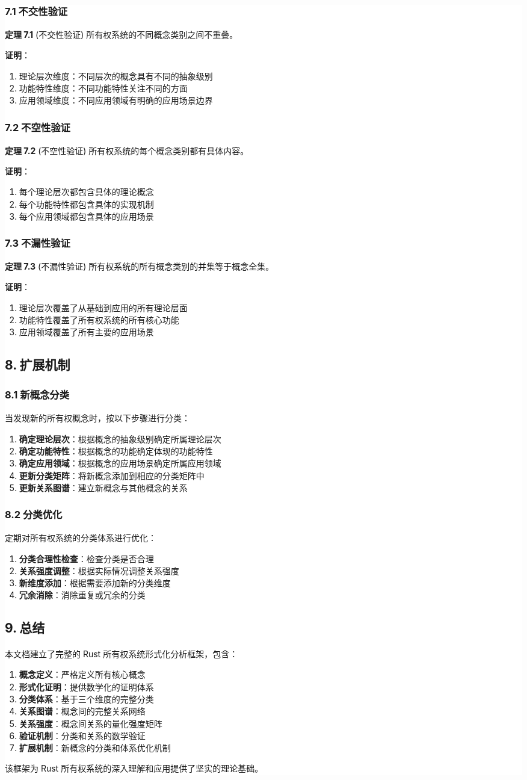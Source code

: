 ### 7.1 不交性验证

**定理 7.1** (不交性验证)
所有权系统的不同概念类别之间不重叠。

**证明**：

1. 理论层次维度：不同层次的概念具有不同的抽象级别
2. 功能特性维度：不同功能特性关注不同的方面
3. 应用领域维度：不同应用领域有明确的应用场景边界

### 7.2 不空性验证

**定理 7.2** (不空性验证)
所有权系统的每个概念类别都有具体内容。

**证明**：

1. 每个理论层次都包含具体的理论概念
2. 每个功能特性都包含具体的实现机制
3. 每个应用领域都包含具体的应用场景

### 7.3 不漏性验证

**定理 7.3** (不漏性验证)
所有权系统的所有概念类别的并集等于概念全集。

**证明**：

1. 理论层次覆盖了从基础到应用的所有理论层面
2. 功能特性覆盖了所有权系统的所有核心功能
3. 应用领域覆盖了所有主要的应用场景

## 8. 扩展机制

### 8.1 新概念分类

当发现新的所有权概念时，按以下步骤进行分类：

1. **确定理论层次**：根据概念的抽象级别确定所属理论层次
2. **确定功能特性**：根据概念的功能确定体现的功能特性
3. **确定应用领域**：根据概念的应用场景确定所属应用领域
4. **更新分类矩阵**：将新概念添加到相应的分类矩阵中
5. **更新关系图谱**：建立新概念与其他概念的关系

### 8.2 分类优化

定期对所有权系统的分类体系进行优化：

1. **分类合理性检查**：检查分类是否合理
2. **关系强度调整**：根据实际情况调整关系强度
3. **新维度添加**：根据需要添加新的分类维度
4. **冗余消除**：消除重复或冗余的分类

## 9. 总结

本文档建立了完整的 Rust 所有权系统形式化分析框架，包含：

1. **概念定义**：严格定义所有核心概念
2. **形式化证明**：提供数学化的证明体系
3. **分类体系**：基于三个维度的完整分类
4. **关系图谱**：概念间的完整关系网络
5. **关系强度**：概念间关系的量化强度矩阵
6. **验证机制**：分类和关系的数学验证
7. **扩展机制**：新概念的分类和体系优化机制

该框架为 Rust 所有权系统的深入理解和应用提供了坚实的理论基础。
